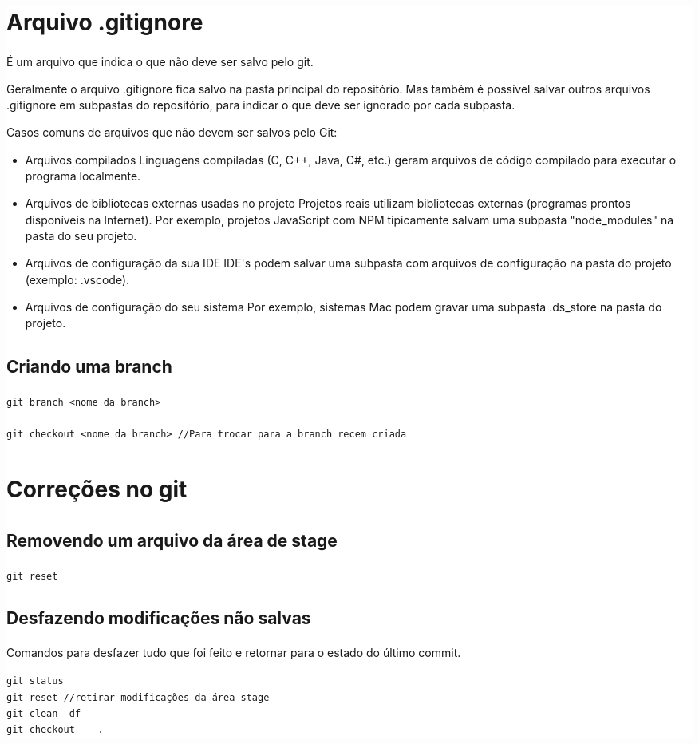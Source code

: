 # Arquivo .gitignore

É um arquivo que indica o que não deve ser salvo pelo git.

Geralmente o arquivo .gitignore fica salvo na pasta principal do repositório. Mas também é possível salvar outros arquivos .gitignore em subpastas do repositório, para indicar o que deve ser ignorado por cada subpasta.

Casos comuns de arquivos que não devem ser salvos pelo Git:

* Arquivos compilados
	Linguagens compiladas (C, C++, Java, C#, etc.) geram arquivos de código compilado para executar o programa localmente.

* Arquivos de bibliotecas externas usadas no projeto
	Projetos reais utilizam bibliotecas externas (programas prontos disponíveis na Internet). Por exemplo, projetos JavaScript com NPM tipicamente salvam uma subpasta "node_modules" na pasta do seu projeto.

* Arquivos de configuração da sua IDE
	IDE's podem salvar uma subpasta com arquivos de configuração na pasta do projeto (exemplo: .vscode).

* Arquivos de configuração do seu sistema
Por exemplo, sistemas Mac podem gravar uma subpasta .ds_store na pasta do projeto.

## Criando uma branch

```shell
git branch <nome da branch>

git checkout <nome da branch> //Para trocar para a branch recem criada
```

# Correções no git

## Removendo um arquivo da área de stage

```shell
git reset
```

## Desfazendo modificações não salvas

Comandos para desfazer tudo que foi feito e retornar para o estado do último commit.

```shell
git status
git reset //retirar modificações da área stage
git clean -df
git checkout -- .
```
